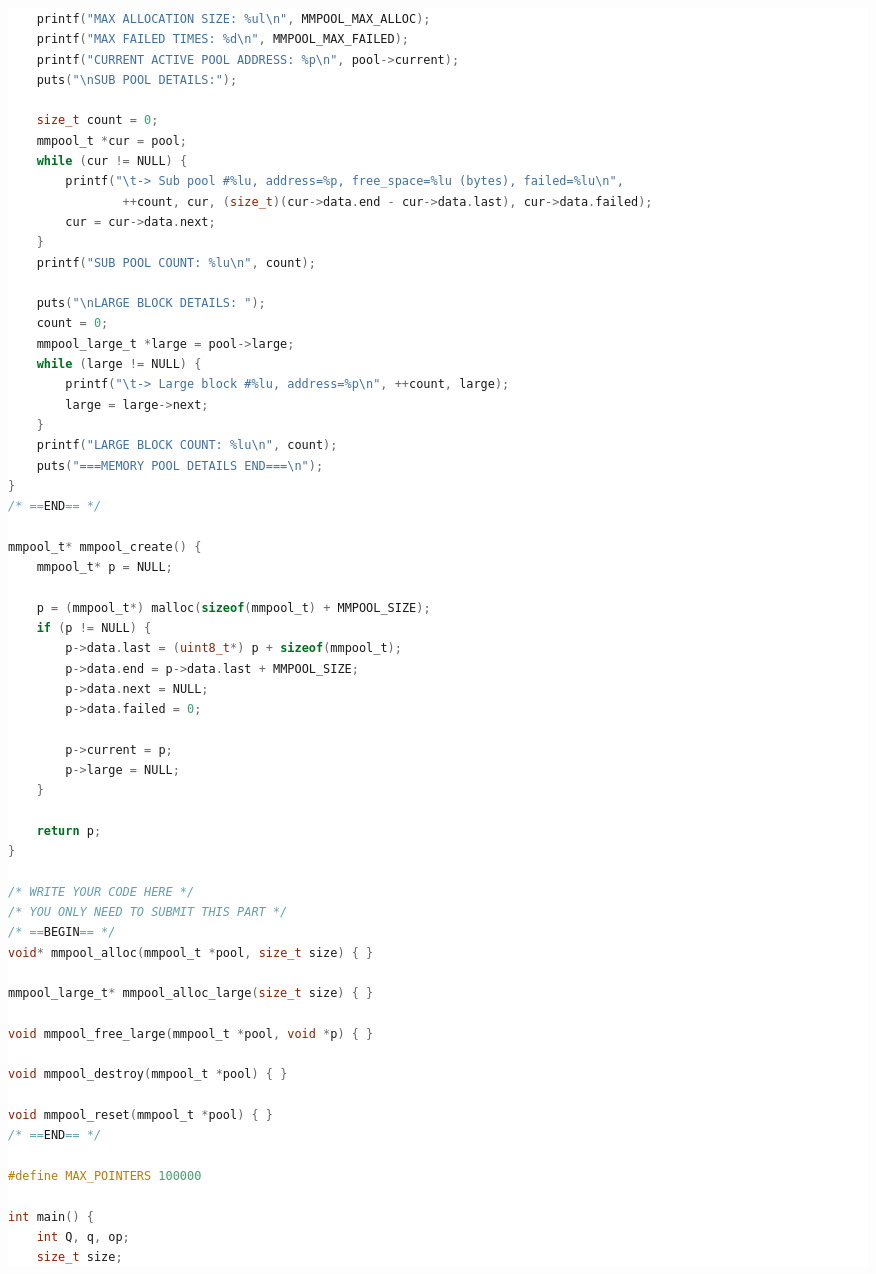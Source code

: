 ```c
    printf("MAX ALLOCATION SIZE: %ul\n", MMPOOL_MAX_ALLOC);
    printf("MAX FAILED TIMES: %d\n", MMPOOL_MAX_FAILED);
    printf("CURRENT ACTIVE POOL ADDRESS: %p\n", pool->current);
    puts("\nSUB POOL DETAILS:");

    size_t count = 0;
    mmpool_t *cur = pool;
    while (cur != NULL) {
        printf("\t-> Sub pool #%lu, address=%p, free_space=%lu (bytes), failed=%lu\n",
                ++count, cur, (size_t)(cur->data.end - cur->data.last), cur->data.failed);
        cur = cur->data.next;
    }
    printf("SUB POOL COUNT: %lu\n", count);

    puts("\nLARGE BLOCK DETAILS: ");
    count = 0;
    mmpool_large_t *large = pool->large;
    while (large != NULL) {
        printf("\t-> Large block #%lu, address=%p\n", ++count, large);
        large = large->next;
    }
    printf("LARGE BLOCK COUNT: %lu\n", count);
    puts("===MEMORY POOL DETAILS END===\n");
}
/* ==END== */

mmpool_t* mmpool_create() {
    mmpool_t* p = NULL;

    p = (mmpool_t*) malloc(sizeof(mmpool_t) + MMPOOL_SIZE);
    if (p != NULL) {
        p->data.last = (uint8_t*) p + sizeof(mmpool_t);
        p->data.end = p->data.last + MMPOOL_SIZE;
        p->data.next = NULL;
        p->data.failed = 0;

        p->current = p;
        p->large = NULL;
    }

    return p;
}

/* WRITE YOUR CODE HERE */
/* YOU ONLY NEED TO SUBMIT THIS PART */
/* ==BEGIN== */
void* mmpool_alloc(mmpool_t *pool, size_t size) { }

mmpool_large_t* mmpool_alloc_large(size_t size) { }

void mmpool_free_large(mmpool_t *pool, void *p) { }

void mmpool_destroy(mmpool_t *pool) { }

void mmpool_reset(mmpool_t *pool) { }
/* ==END== */

#define MAX_POINTERS 100000

int main() {
    int Q, q, op;
    size_t size;

```